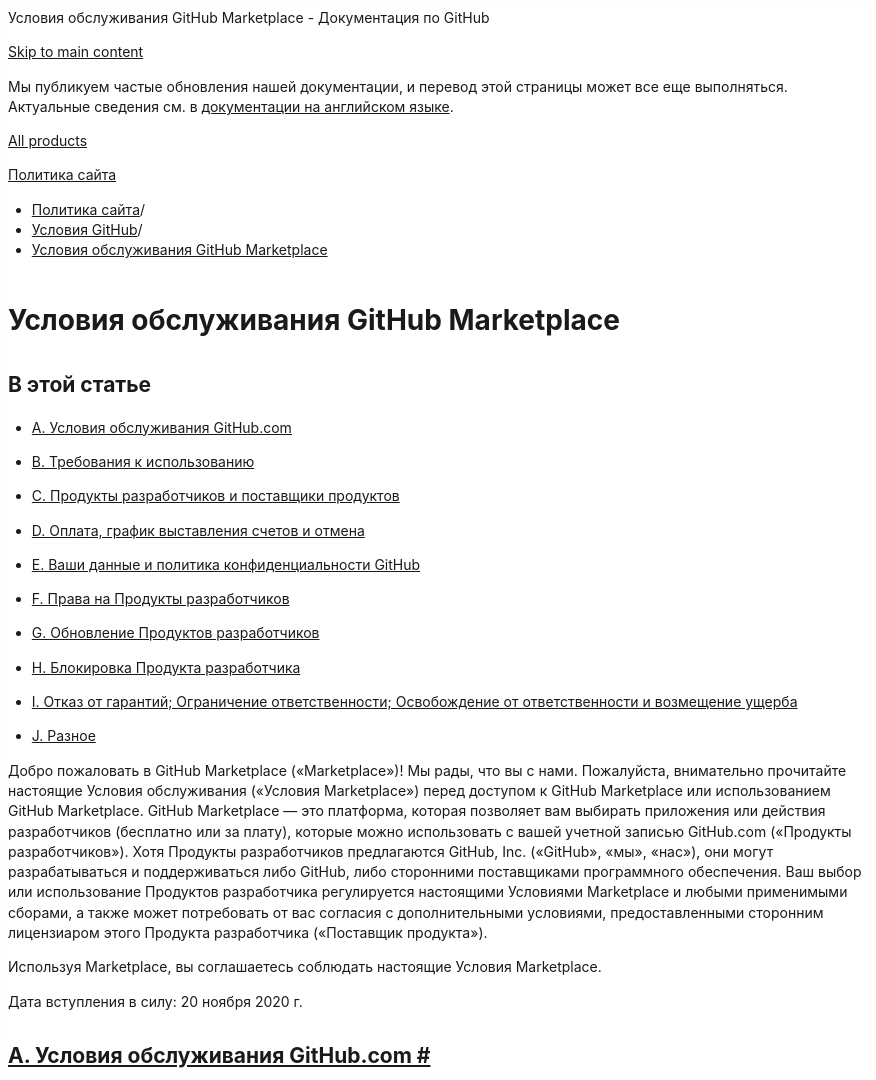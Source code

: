 Условия обслуживания GitHub Marketplace - Документация по GitHub

[Skip to main content](#main-content)

Мы публикуем частые обновления нашей документации, и перевод этой страницы может все еще выполняться. Актуальные сведения см. в [документации на английском языке](/en).

[All products](/ru)

[Политика сайта](/ru/site-policy)

* [Политика сайта](/ru/site-policy)/
* [Условия GitHub](/ru/site-policy/github-terms)/
* [Условия обслуживания GitHub Marketplace](/ru/site-policy/github-terms/github-marketplace-terms-of-service)

Условия обслуживания GitHub Marketplace
==========

В этой статье
----------

* [А. Условия обслуживания GitHub.com](#a-githubcoms-terms-of-service)

* [B. Требования к использованию](#b-use-requirements)

* [C. Продукты разработчиков и поставщики продуктов](#c-developer-products-and-product-providers)

* [D. Оплата, график выставления счетов и отмена](#d-payment-billing-schedule-and-cancellation)

* [Е. Ваши данные и политика конфиденциальности GitHub](#e-your-data-and-githubs-privacy-policy)

* [F. Права на Продукты разработчиков](#f-rights-to-developer-products)

* [G. Обновление Продуктов разработчиков](#g-updates-to-developer-products)

* [H. Блокировка Продукта разработчика](#h-developer-product-blocking)

* [I. Отказ от гарантий; Ограничение ответственности; Освобождение от ответственности и возмещение ущерба](#i-disclaimer-limitation-of-liability-release-and-indemnification)

* [J. Разное](#j-miscellanea)

Добро пожаловать в GitHub Marketplace («Marketplace»)! Мы рады, что вы с нами. Пожалуйста, внимательно прочитайте настоящие Условия обслуживания («Условия Marketplace») перед доступом к GitHub Marketplace или использованием GitHub Marketplace. GitHub Marketplace — это платформа, которая позволяет вам выбирать приложения или действия разработчиков (бесплатно или за плату), которые можно использовать с вашей учетной записью GitHub.com («Продукты разработчиков»). Хотя Продукты разработчиков предлагаются GitHub, Inc. («GitHub», «мы», «нас»), они могут разрабатываться и поддерживаться либо GitHub, либо сторонними поставщиками программного обеспечения. Ваш выбор или использование Продуктов разработчика регулируется настоящими Условиями Marketplace и любыми применимыми сборами, а также может потребовать от вас согласия с дополнительными условиями, предоставленными сторонним лицензиаром этого Продукта разработчика («Поставщик продукта»).

Используя Marketplace, вы соглашаетесь соблюдать настоящие Условия Marketplace.

Дата вступления в силу: 20 ноября 2020 г.

[А. Условия обслуживания GitHub.com #](#a-githubcoms-terms-of-service)
----------
